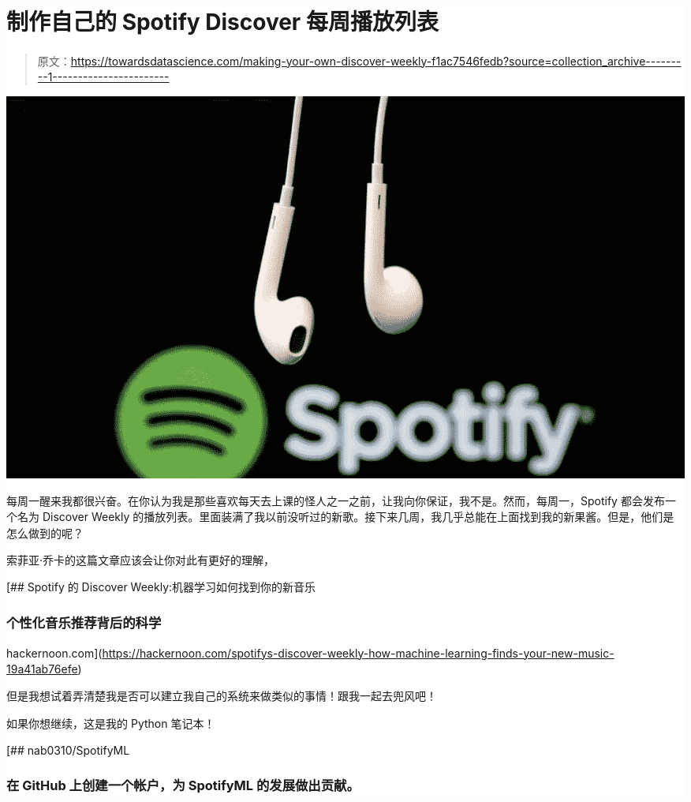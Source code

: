# 制作自己的 Spotify Discover 每周播放列表

> 原文：<https://towardsdatascience.com/making-your-own-discover-weekly-f1ac7546fedb?source=collection_archive---------1----------------------->

![](img/e17d8775a347136fe999a7cd78e42501.png)

每周一醒来我都很兴奋。在你认为我是那些喜欢每天去上课的怪人之一之前，让我向你保证，我不是。然而，每周一，Spotify 都会发布一个名为 Discover Weekly 的播放列表。里面装满了我以前没听过的新歌。接下来几周，我几乎总能在上面找到我的新果酱。但是，他们是怎么做到的呢？

索菲亚·乔卡的这篇文章应该会让你对此有更好的理解，

[](https://hackernoon.com/spotifys-discover-weekly-how-machine-learning-finds-your-new-music-19a41ab76efe) [## Spotify 的 Discover Weekly:机器学习如何找到你的新音乐

### 个性化音乐推荐背后的科学

hackernoon.com](https://hackernoon.com/spotifys-discover-weekly-how-machine-learning-finds-your-new-music-19a41ab76efe) 

但是我想试着弄清楚我是否可以建立我自己的系统来做类似的事情！跟我一起去兜风吧！

如果你想继续，这是我的 Python 笔记本！

[](https://github.com/nab0310/SpotifyML/blob/master/spotify/Final%20Pretty%20Spotify%20Data%20Classifier.ipynb) [## nab0310/SpotifyML

### 在 GitHub 上创建一个帐户，为 SpotifyML 的发展做出贡献。
